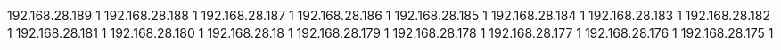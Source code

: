 <td style="text-align: left;">192.168.28.189</td>
<td style="text-align: right;">1</td>
</tr>
<tr class="odd">
<td style="text-align: left;">192.168.28.188</td>
<td style="text-align: right;">1</td>
</tr>
<tr class="even">
<td style="text-align: left;">192.168.28.187</td>
<td style="text-align: right;">1</td>
</tr>
<tr class="odd">
<td style="text-align: left;">192.168.28.186</td>
<td style="text-align: right;">1</td>
</tr>
<tr class="even">
<td style="text-align: left;">192.168.28.185</td>
<td style="text-align: right;">1</td>
</tr>
<tr class="odd">
<td style="text-align: left;">192.168.28.184</td>
<td style="text-align: right;">1</td>
</tr>
<tr class="even">
<td style="text-align: left;">192.168.28.183</td>
<td style="text-align: right;">1</td>
</tr>
<tr class="odd">
<td style="text-align: left;">192.168.28.182</td>
<td style="text-align: right;">1</td>
</tr>
<tr class="even">
<td style="text-align: left;">192.168.28.181</td>
<td style="text-align: right;">1</td>
</tr>
<tr class="odd">
<td style="text-align: left;">192.168.28.180</td>
<td style="text-align: right;">1</td>
</tr>
<tr class="even">
<td style="text-align: left;">192.168.28.18</td>
<td style="text-align: right;">1</td>
</tr>
<tr class="odd">
<td style="text-align: left;">192.168.28.179</td>
<td style="text-align: right;">1</td>
</tr>
<tr class="even">
<td style="text-align: left;">192.168.28.178</td>
<td style="text-align: right;">1</td>
</tr>
<tr class="odd">
<td style="text-align: left;">192.168.28.177</td>
<td style="text-align: right;">1</td>
</tr>
<tr class="even">
<td style="text-align: left;">192.168.28.176</td>
<td style="text-align: right;">1</td>
</tr>
<tr class="odd">
<td style="text-align: left;">192.168.28.175</td>
<td style="text-align: right;">1</td>
</tr>
<tr class="even">